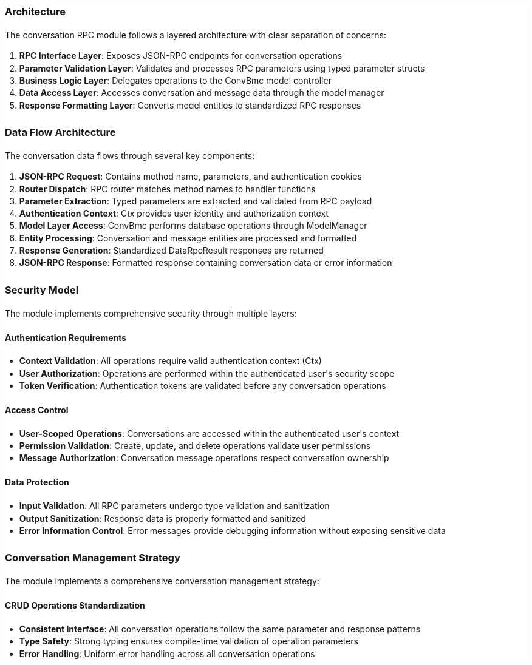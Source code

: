 ### Architecture

The conversation RPC module follows a layered architecture with clear separation of concerns:

1. **RPC Interface Layer**: Exposes JSON-RPC endpoints for conversation operations
2. **Parameter Validation Layer**: Validates and processes RPC parameters using typed parameter structs
3. **Business Logic Layer**: Delegates operations to the ConvBmc model controller
4. **Data Access Layer**: Accesses conversation and message data through the model manager
5. **Response Formatting Layer**: Converts model entities to standardized RPC responses

### Data Flow Architecture

The conversation data flows through several key components:

1. **JSON-RPC Request**: Contains method name, parameters, and authentication cookies
2. **Router Dispatch**: RPC router matches method names to handler functions
3. **Parameter Extraction**: Typed parameters are extracted and validated from RPC payload
4. **Authentication Context**: Ctx provides user identity and authorization context
5. **Model Layer Access**: ConvBmc performs database operations through ModelManager
6. **Entity Processing**: Conversation and message entities are processed and formatted
7. **Response Generation**: Standardized DataRpcResult responses are returned
8. **JSON-RPC Response**: Formatted response containing conversation data or error information

### Security Model

The module implements comprehensive security through multiple layers:

#### Authentication Requirements
- **Context Validation**: All operations require valid authentication context (Ctx)
- **User Authorization**: Operations are performed within the authenticated user's security scope
- **Token Verification**: Authentication tokens are validated before any conversation operations

#### Access Control
- **User-Scoped Operations**: Conversations are accessed within the authenticated user's context
- **Permission Validation**: Create, update, and delete operations validate user permissions
- **Message Authorization**: Conversation message operations respect conversation ownership

#### Data Protection
- **Input Validation**: All RPC parameters undergo type validation and sanitization
- **Output Sanitization**: Response data is properly formatted and sanitized
- **Error Information Control**: Error messages provide debugging information without exposing sensitive data

### Conversation Management Strategy

The module implements a comprehensive conversation management strategy:

#### CRUD Operations Standardization
- **Consistent Interface**: All conversation operations follow the same parameter and response patterns
- **Type Safety**: Strong typing ensures compile-time validation of operation parameters
- **Error Handling**: Uniform error handling across all conversation operations
